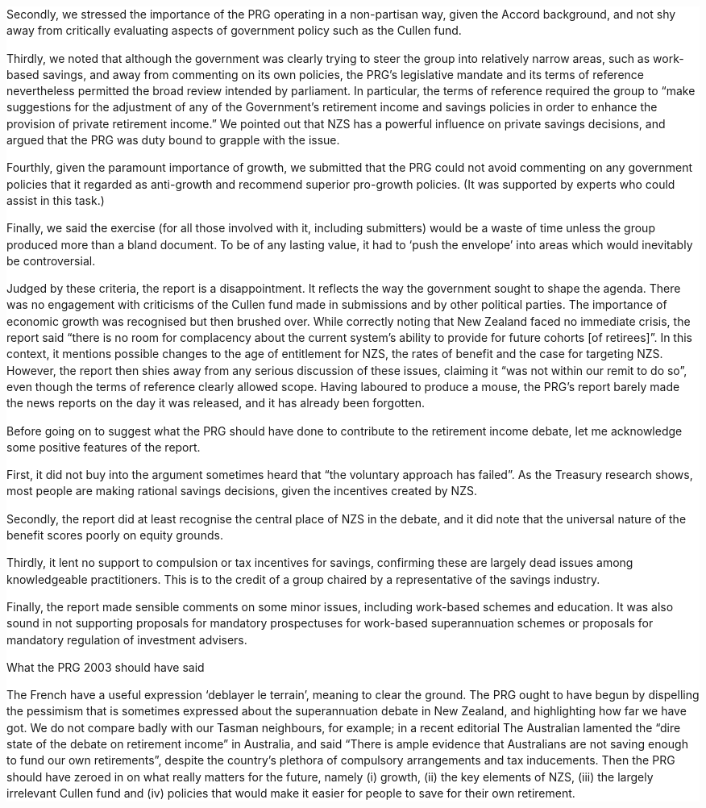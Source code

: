 Secondly, we stressed the importance of the PRG operating in a non-partisan way, given the Accord background, and not shy away from critically evaluating aspects of government policy such as the Cullen fund.

Thirdly, we noted that although the government was clearly trying to steer the group into relatively narrow areas, such as work-based savings, and away from commenting on its own policies, the PRG’s legislative mandate and its terms of reference nevertheless permitted the broad review intended by parliament. In particular, the terms of reference required the group to “make suggestions for the adjustment of any of the Government’s retirement income and savings policies in order to enhance the provision of private retirement income.” We pointed out that NZS has a powerful influence on private savings decisions, and argued that the PRG was duty bound to grapple with the issue.

Fourthly, given the paramount importance of growth, we submitted that the PRG could not avoid commenting on any government policies that it regarded as anti-growth and recommend superior pro-growth policies. (It was supported by experts who could assist in this task.)

Finally, we said the exercise (for all those involved with it, including submitters) would be a waste of time unless the group produced more than a bland document. To be of any lasting value, it had to ‘push the envelope’ into areas which would inevitably be controversial.

Judged by these criteria, the report is a disappointment. It reflects the way the government sought to shape the agenda. There was no engagement with criticisms of the Cullen fund made in submissions and by other political parties. The importance of economic growth was recognised but then brushed over. While correctly noting that New Zealand faced no immediate crisis, the report said “there is no room for complacency about the current system’s ability to provide for future cohorts \[of retirees\]”. In this context, it mentions possible changes to the age of entitlement for NZS, the rates of benefit and the case for targeting NZS. However, the report then shies away from any serious discussion of these issues, claiming it “was not within our remit to do so”, even though the terms of reference clearly allowed scope. Having laboured to produce a mouse, the PRG’s report barely made the news reports on the day it was released, and it has already been forgotten.

Before going on to suggest what the PRG should have done to contribute to the retirement income debate, let me acknowledge some positive features of the report.

First, it did not buy into the argument sometimes heard that “the voluntary approach has failed”. As the Treasury research shows, most people are making rational savings decisions, given the incentives created by NZS.

Secondly, the report did at least recognise the central place of NZS in the debate, and it did note that the universal nature of the benefit scores poorly on equity grounds.

Thirdly, it lent no support to compulsion or tax incentives for savings, confirming these are largely dead issues among knowledgeable practitioners. This is to the credit of a group chaired by a representative of the savings industry.

Finally, the report made sensible comments on some minor issues, including work-based schemes and education. It was also sound in not supporting proposals for mandatory prospectuses for work-based superannuation schemes or proposals for mandatory regulation of investment advisers.

What the PRG 2003 should have said

The French have a useful expression ‘deblayer le terrain’, meaning to clear the ground. The PRG ought to have begun by dispelling the pessimism that is sometimes expressed about the superannuation debate in New Zealand, and highlighting how far we have got. We do not compare badly with our Tasman neighbours, for example; in a recent editorial The Australian lamented the “dire state of the debate on retirement income” in Australia, and said “There is ample evidence that Australians are not saving enough to fund our own retirements”, despite the country’s plethora of compulsory arrangements and tax inducements. Then the PRG should have zeroed in on what really matters for the future, namely (i) growth, (ii) the key elements of NZS, (iii) the largely irrelevant Cullen fund and (iv) policies that would make it easier for people to save for their own retirement.

